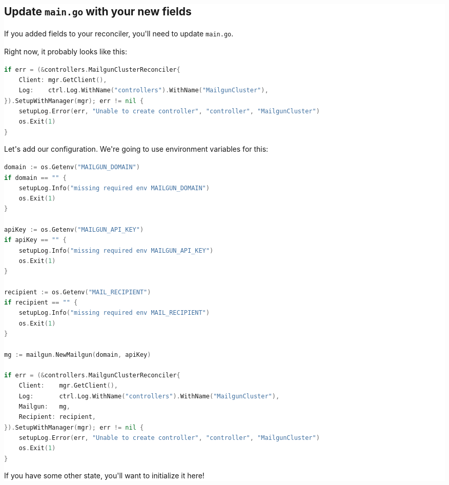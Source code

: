 ## Update `main.go` with your new fields

If you added fields to your reconciler, you'll need to update `main.go`.

Right now, it probably looks like this:

```go
if err = (&controllers.MailgunClusterReconciler{
    Client: mgr.GetClient(),
    Log:    ctrl.Log.WithName("controllers").WithName("MailgunCluster"),
}).SetupWithManager(mgr); err != nil {
    setupLog.Error(err, "Unable to create controller", "controller", "MailgunCluster")
    os.Exit(1)
}
```

Let's add our configuration.
We're going to use environment variables for this:

```go
domain := os.Getenv("MAILGUN_DOMAIN")
if domain == "" {
    setupLog.Info("missing required env MAILGUN_DOMAIN")
    os.Exit(1)
}

apiKey := os.Getenv("MAILGUN_API_KEY")
if apiKey == "" {
    setupLog.Info("missing required env MAILGUN_API_KEY")
    os.Exit(1)
}

recipient := os.Getenv("MAIL_RECIPIENT")
if recipient == "" {
    setupLog.Info("missing required env MAIL_RECIPIENT")
    os.Exit(1)
}

mg := mailgun.NewMailgun(domain, apiKey)

if err = (&controllers.MailgunClusterReconciler{
    Client:    mgr.GetClient(),
    Log:       ctrl.Log.WithName("controllers").WithName("MailgunCluster"),
    Mailgun:   mg,
    Recipient: recipient,
}).SetupWithManager(mgr); err != nil {
    setupLog.Error(err, "Unable to create controller", "controller", "MailgunCluster")
    os.Exit(1)
}
```

If you have some other state, you'll want to initialize it here!
